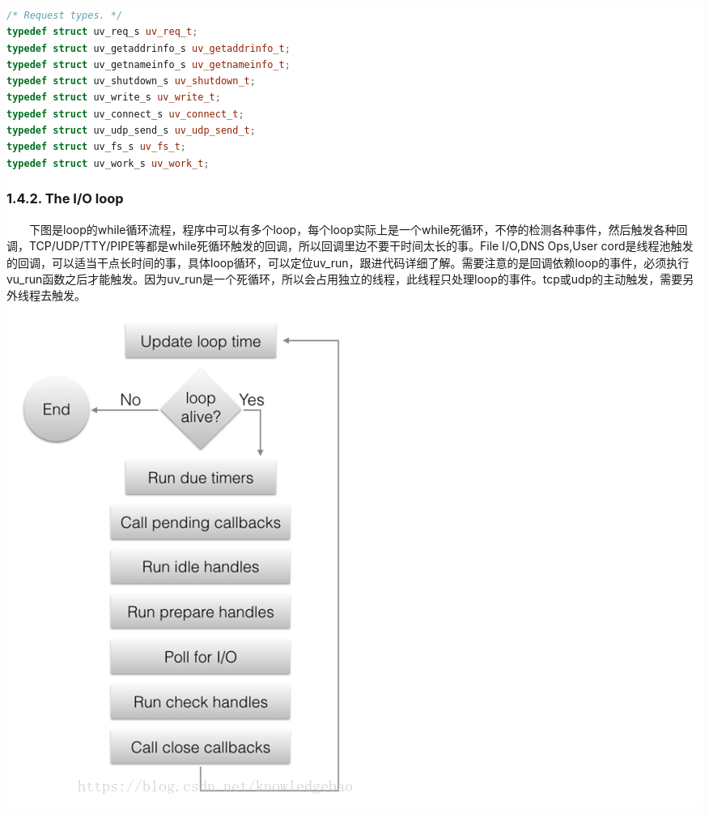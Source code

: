 ```c++
/* Request types. */
typedef struct uv_req_s uv_req_t;
typedef struct uv_getaddrinfo_s uv_getaddrinfo_t;
typedef struct uv_getnameinfo_s uv_getnameinfo_t;
typedef struct uv_shutdown_s uv_shutdown_t;
typedef struct uv_write_s uv_write_t;
typedef struct uv_connect_s uv_connect_t;
typedef struct uv_udp_send_s uv_udp_send_t;
typedef struct uv_fs_s uv_fs_t;
typedef struct uv_work_s uv_work_t;
```

### 1.4.2. The I/O loop

&emsp;&emsp;下图是loop的while循环流程，程序中可以有多个loop，每个loop实际上是一个while死循环，不停的检测各种事件，然后触发各种回调，TCP/UDP/TTY/PIPE等都是while死循环触发的回调，所以回调里边不要干时间太长的事。File I/O,DNS Ops,User cord是线程池触发的回调，可以适当干点长时间的事，具体loop循环，可以定位uv_run，跟进代码详细了解。需要注意的是回调依赖loop的事件，必须执行vu_run函数之后才能触发。因为uv_run是一个死循环，所以会占用独立的线程，此线程只处理loop的事件。tcp或udp的主动触发，需要另外线程去触发。

![调度分类](./img/loop.png)
